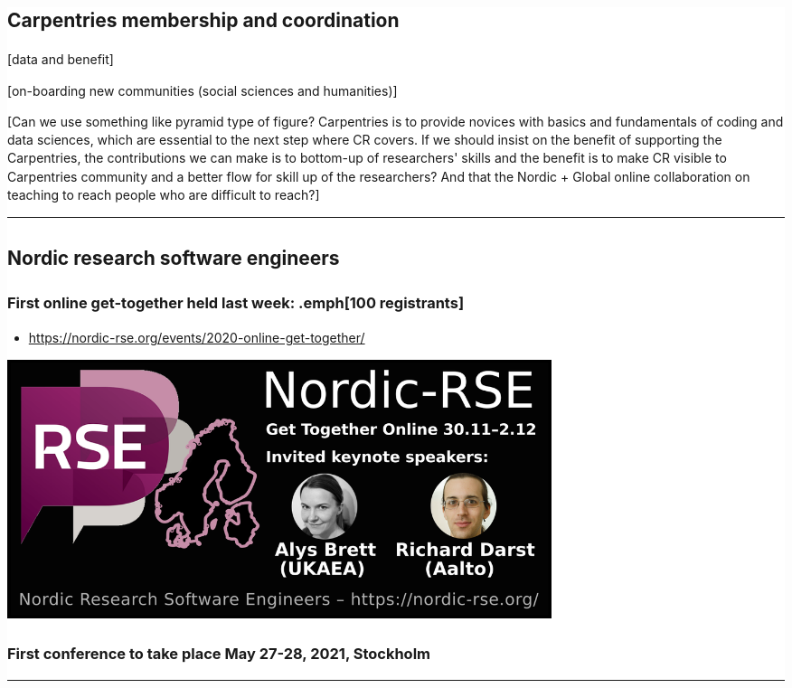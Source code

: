 
## Carpentries membership and coordination

[data and benefit]

[on-boarding new communities (social sciences and humanities)]

[Can we use something like pyramid type of figure? Carpentries is to provide
novices with basics and fundamentals of coding and data sciences, which are
essential to the next step where CR covers. If we should insist on the benefit
of supporting the Carpentries, the contributions we can make is to bottom-up of
researchers' skills and the benefit is to make CR visible to Carpentries
community and a better flow for skill up of the researchers? And that the
Nordic + Global online collaboration on teaching to reach people who are
difficult to reach?]

---

## Nordic research software engineers

### First online get-together held last week: .emph[100 registrants]

- https://nordic-rse.org/events/2020-online-get-together/

<img src="img/nordic-rse-meetup.png" style="width: 70%;"/>

### First conference to take place May 27-28, 2021, Stockholm

---
